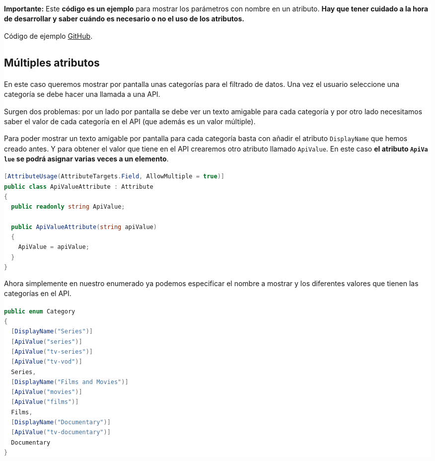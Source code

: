 **Importante:** Este **código es un ejemplo** para mostrar los parámetros con nombre en un atributo. **Hay que tener cuidado a la hora de desarrollar y saber cuándo es necesario o no el uso de los atributos.**

Código de ejemplo [GitHub](https://github.com/maktub82/Samples/blob/master/Attributes/Maktub82.Samples.Attributes/Attributes/CenturyDataAttribute.cs).

## Múltiples atributos

En este caso queremos mostrar por pantalla unas categorías para el filtrado de datos. Una vez el usuario seleccione una categoría se debe hacer una llamada a una API.

Surgen dos problemas: por un lado por pantalla se debe ver un texto amigable para cada categoría y por otro lado necesitamos saber el valor de cada categoría en el API (que además es un valor múltiple).

Para poder mostrar un texto amigable por pantalla para cada categoría basta con añadir el atributo `DisplayName` que hemos creado antes. Y para obtener el valor que tiene en el API crearemos otro atributo llamado `ApiValue`. En este caso **el atributo `ApiValue` se podrá asignar varias veces a un elemento**.

```csharp
[AttributeUsage(AttributeTargets.Field, AllowMultiple = true)]
public class ApiValueAttribute : Attribute
{
  public readonly string ApiValue;

  public ApiValueAttribute(string apiValue)
  {
    ApiValue = apiValue;
  }
}
```

Ahora simplemente en nuestro enumerado ya podemos especificar el nombre a mostrar y los diferentes valores que tienen las categorías en el API.

```csharp
public enum Category
{
  [DisplayName("Series")]
  [ApiValue("series")]
  [ApiValue("tv-series")]
  [ApiValue("tv-vod")]
  Series,
  [DisplayName("Films and Movies")]
  [ApiValue("movies")]
  [ApiValue("films")]
  Films,
  [DisplayName("Documentary")]
  [ApiValue("tv-documentary")]
  Documentary
}
```
